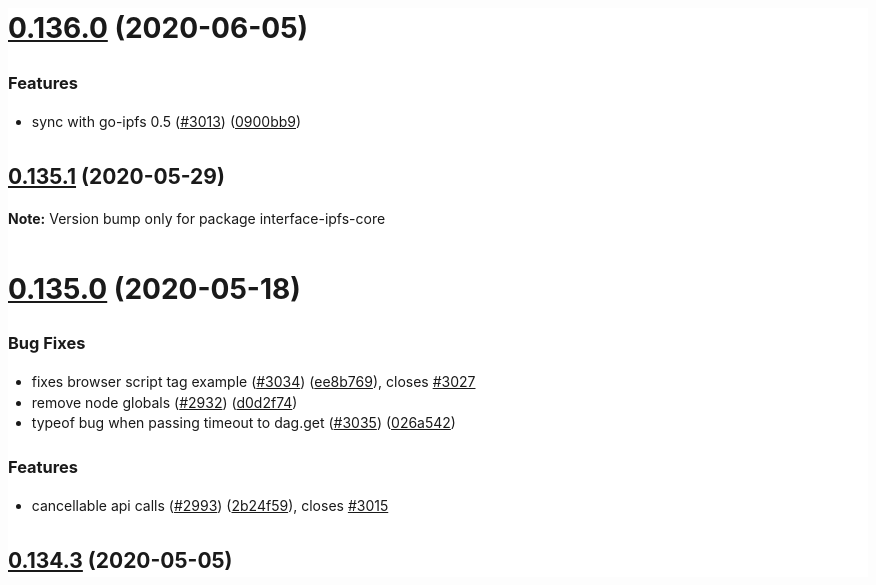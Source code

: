 

# [0.136.0](https://github.com/ipfs/js-ipfs/compare/interface-ipfs-core@0.135.1...interface-ipfs-core@0.136.0) (2020-06-05)


### Features

* sync with go-ipfs 0.5 ([#3013](https://github.com/ipfs/js-ipfs/issues/3013)) ([0900bb9](https://github.com/ipfs/js-ipfs/commit/0900bb9b8123edb689a137a006c5507d8503f693))





## [0.135.1](https://github.com/ipfs/js-ipfs/compare/interface-ipfs-core@0.135.0...interface-ipfs-core@0.135.1) (2020-05-29)

**Note:** Version bump only for package interface-ipfs-core





# [0.135.0](https://github.com/ipfs/js-ipfs/compare/interface-ipfs-core@0.134.3...interface-ipfs-core@0.135.0) (2020-05-18)


### Bug Fixes

* fixes browser script tag example ([#3034](https://github.com/ipfs/js-ipfs/issues/3034)) ([ee8b769](https://github.com/ipfs/js-ipfs/commit/ee8b769b96f7e3c8414bbf85853ab4e21e8fd11c)), closes [#3027](https://github.com/ipfs/js-ipfs/issues/3027)
* remove node globals ([#2932](https://github.com/ipfs/js-ipfs/issues/2932)) ([d0d2f74](https://github.com/ipfs/js-ipfs/commit/d0d2f74cef4e439c6d2baadba1f1f9f52534fcba))
* typeof bug when passing timeout to dag.get ([#3035](https://github.com/ipfs/js-ipfs/issues/3035)) ([026a542](https://github.com/ipfs/js-ipfs/commit/026a5423e00992968840c9236afe47bdab9ee834))


### Features

* cancellable api calls ([#2993](https://github.com/ipfs/js-ipfs/issues/2993)) ([2b24f59](https://github.com/ipfs/js-ipfs/commit/2b24f590041a0df9da87b75ae2344232fe22fe3a)), closes [#3015](https://github.com/ipfs/js-ipfs/issues/3015)





## [0.134.3](https://github.com/ipfs/js-ipfs/compare/interface-ipfs-core@0.134.2...interface-ipfs-core@0.134.3) (2020-05-05)
